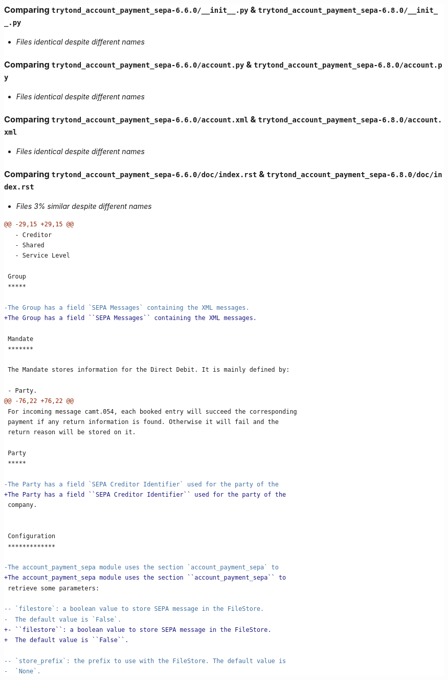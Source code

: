 ### Comparing `trytond_account_payment_sepa-6.6.0/__init__.py` & `trytond_account_payment_sepa-6.8.0/__init__.py`

 * *Files identical despite different names*

### Comparing `trytond_account_payment_sepa-6.6.0/account.py` & `trytond_account_payment_sepa-6.8.0/account.py`

 * *Files identical despite different names*

### Comparing `trytond_account_payment_sepa-6.6.0/account.xml` & `trytond_account_payment_sepa-6.8.0/account.xml`

 * *Files identical despite different names*

### Comparing `trytond_account_payment_sepa-6.6.0/doc/index.rst` & `trytond_account_payment_sepa-6.8.0/doc/index.rst`

 * *Files 3% similar despite different names*

```diff
@@ -29,15 +29,15 @@
   - Creditor
   - Shared
   - Service Level
 
 Group
 *****
 
-The Group has a field `SEPA Messages` containing the XML messages.
+The Group has a field ``SEPA Messages`` containing the XML messages.
 
 Mandate
 *******
 
 The Mandate stores information for the Direct Debit. It is mainly defined by:
 
 - Party.
@@ -76,22 +76,22 @@
 For incoming message camt.054, each booked entry will succeed the corresponding
 payment if any return information is found. Otherwise it will fail and the
 return reason will be stored on it.
 
 Party
 *****
 
-The Party has a field `SEPA Creditor Identifier` used for the party of the
+The Party has a field ``SEPA Creditor Identifier`` used for the party of the
 company.
 
 
 Configuration
 *************
 
-The account_payment_sepa module uses the section `account_payment_sepa` to
+The account_payment_sepa module uses the section ``account_payment_sepa`` to
 retrieve some parameters:
 
-- `filestore`: a boolean value to store SEPA message in the FileStore.
-  The default value is `False`.
+- ``filestore``: a boolean value to store SEPA message in the FileStore.
+  The default value is ``False``.
 
-- `store_prefix`: the prefix to use with the FileStore. The default value is
-  `None`.
```